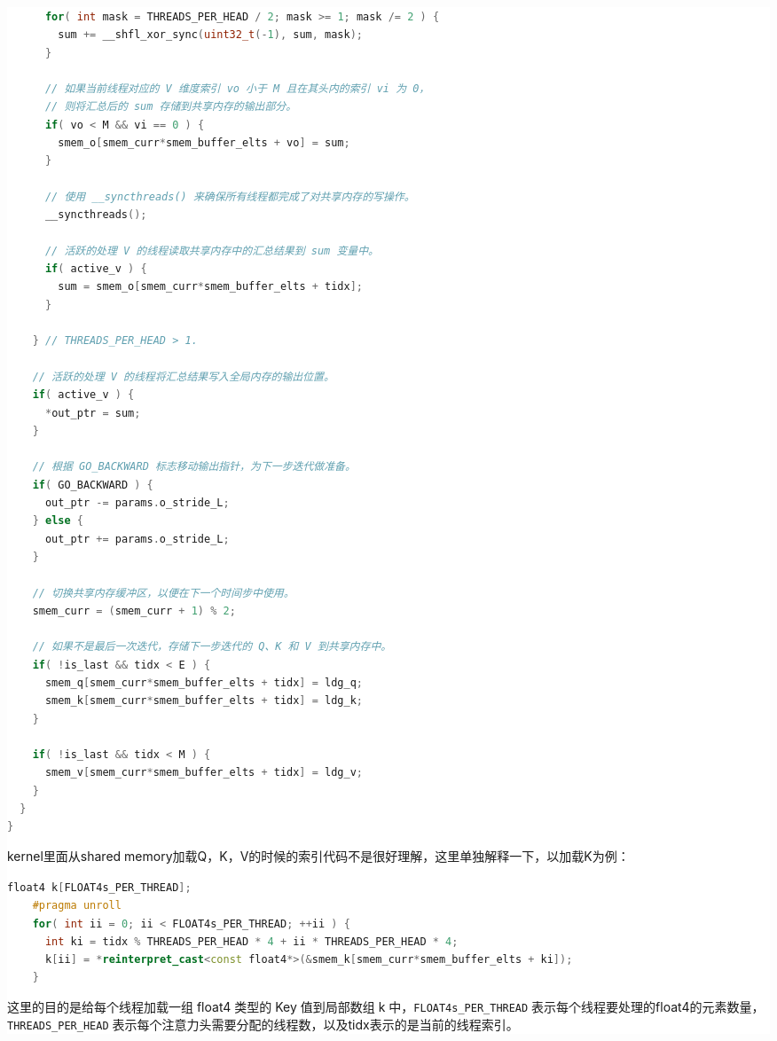 ```cpp
      for( int mask = THREADS_PER_HEAD / 2; mask >= 1; mask /= 2 ) {
        sum += __shfl_xor_sync(uint32_t(-1), sum, mask);
      }

      // 如果当前线程对应的 V 维度索引 vo 小于 M 且在其头内的索引 vi 为 0，
      // 则将汇总后的 sum 存储到共享内存的输出部分。
      if( vo < M && vi == 0 ) {
        smem_o[smem_curr*smem_buffer_elts + vo] = sum;
      }

      // 使用 __syncthreads() 来确保所有线程都完成了对共享内存的写操作。
      __syncthreads();

      // 活跃的处理 V 的线程读取共享内存中的汇总结果到 sum 变量中。
      if( active_v ) {
        sum = smem_o[smem_curr*smem_buffer_elts + tidx];
      }

    } // THREADS_PER_HEAD > 1.

    // 活跃的处理 V 的线程将汇总结果写入全局内存的输出位置。
    if( active_v ) {
      *out_ptr = sum;
    }

    // 根据 GO_BACKWARD 标志移动输出指针，为下一步迭代做准备。
    if( GO_BACKWARD ) {
      out_ptr -= params.o_stride_L;
    } else {
      out_ptr += params.o_stride_L;
    }

    // 切换共享内存缓冲区，以便在下一个时间步中使用。
    smem_curr = (smem_curr + 1) % 2;

    // 如果不是最后一次迭代，存储下一步迭代的 Q、K 和 V 到共享内存中。
    if( !is_last && tidx < E ) {
      smem_q[smem_curr*smem_buffer_elts + tidx] = ldg_q;
      smem_k[smem_curr*smem_buffer_elts + tidx] = ldg_k;
    }

    if( !is_last && tidx < M ) {
      smem_v[smem_curr*smem_buffer_elts + tidx] = ldg_v;
    }
  }
}
```

kernel里面从shared memory加载Q，K，V的时候的索引代码不是很好理解，这里单独解释一下，以加载K为例：

```cpp
float4 k[FLOAT4s_PER_THREAD];
    #pragma unroll
    for( int ii = 0; ii < FLOAT4s_PER_THREAD; ++ii ) {
      int ki = tidx % THREADS_PER_HEAD * 4 + ii * THREADS_PER_HEAD * 4;
      k[ii] = *reinterpret_cast<const float4*>(&smem_k[smem_curr*smem_buffer_elts + ki]);
    }
```
这里的目的是给每个线程加载一组 float4 类型的 Key 值到局部数组 k 中，`FLOAT4s_PER_THREAD` 表示每个线程要处理的float4的元素数量，`THREADS_PER_HEAD` 表示每个注意力头需要分配的线程数，以及tidx表示的是当前的线程索引。
